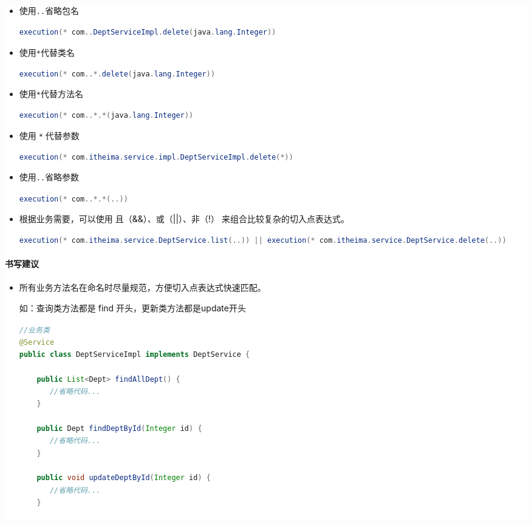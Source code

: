 - 使用`..`省略包名

	~~~java
	execution(* com..DeptServiceImpl.delete(java.lang.Integer))    
	~~~

- 使用`*`代替类名

	~~~java
	execution(* com..*.delete(java.lang.Integer))   
	~~~

- 使用`*`代替方法名

	~~~java
	execution(* com..*.*(java.lang.Integer))   
	~~~

- 使用 `*` 代替参数

	```java
	execution(* com.itheima.service.impl.DeptServiceImpl.delete(*))
	```

- 使用`..`省略参数

	~~~java
	execution(* com..*.*(..))
	~~~

- 根据业务需要，可以使用 且（&&）、或（||）、非（!） 来组合比较复杂的切入点表达式。

	```java
	execution(* com.itheima.service.DeptService.list(..)) || execution(* com.itheima.service.DeptService.delete(..))
	```


#### 书写建议

- 所有业务方法名在命名时尽量规范，方便切入点表达式快速匹配。

	如：查询类方法都是 find 开头，更新类方法都是update开头

	~~~java
	//业务类
	@Service
	public class DeptServiceImpl implements DeptService {
	    
	    public List<Dept> findAllDept() {
	       //省略代码...
	    }
	    
	    public Dept findDeptById(Integer id) {
	       //省略代码...
	    }
	    
	    public void updateDeptById(Integer id) {
	       //省略代码...
	    }
	    